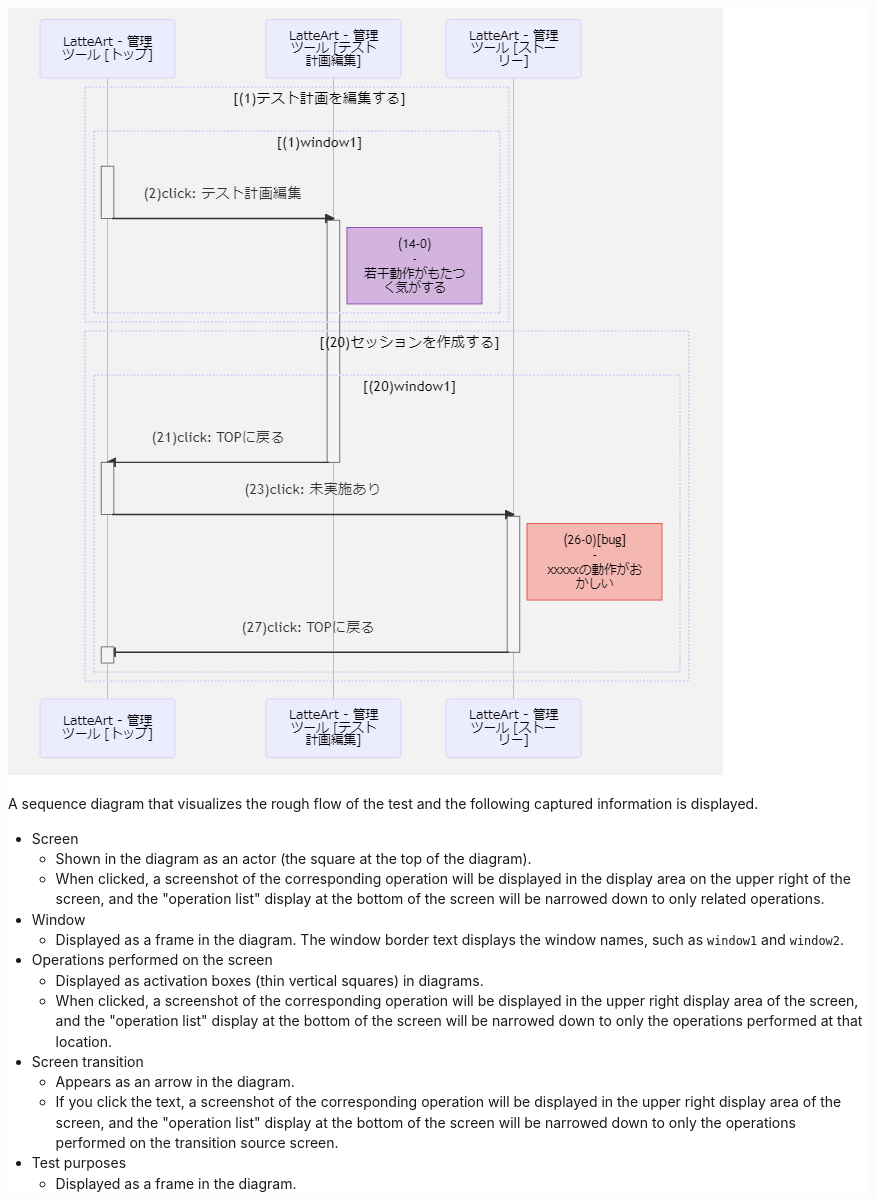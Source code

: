 <img src="./images/sequence-diagram.png"/>

A sequence diagram that visualizes the rough flow of the test and the following captured information is displayed.

- Screen
  - Shown in the diagram as an actor (the square at the top of the diagram).
  - When clicked, a screenshot of the corresponding operation will be displayed in the display area on the upper right of the screen, and the "operation list" display at the bottom of the screen will be narrowed down to only related operations.
- Window
  - Displayed as a frame in the diagram. The window border text displays the window names, such as `window1` and `window2`.
- Operations performed on the screen
  - Displayed as activation boxes (thin vertical squares) in diagrams.
  - When clicked, a screenshot of the corresponding operation will be displayed in the upper right display area of ​​the screen, and the "operation list" display at the bottom of the screen will be narrowed down to only the operations performed at that location.
- Screen transition
  - Appears as an arrow in the diagram.
  - If you click the text, a screenshot of the corresponding operation will be displayed in the upper right display area of ​​the screen, and the "operation list" display at the bottom of the screen will be narrowed down to only the operations performed on the transition source screen.
- Test purposes
  - Displayed as a frame in the diagram.